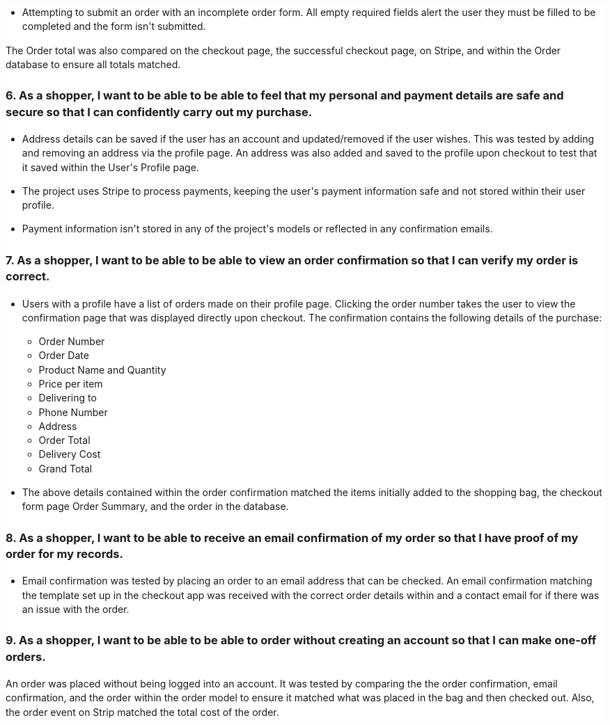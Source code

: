 - Attempting to submit an order with an incomplete order form. All empty required fields alert the user they must be filled to be completed and the form isn't submitted. 

The Order total was also compared on the checkout page, the successful checkout page, on Stripe, and within the Order database to ensure all totals matched.

### 6. As a shopper, I want to be able to be able to feel that my personal and payment details are safe and secure so that I can confidently carry out my purchase.

- Address details can be saved if the user has an account and updated/removed if the user wishes. This was tested by adding and removing an address via the profile page. An address was also added and saved to the profile upon checkout to test that it saved within the User's Profile page.

- The project uses Stripe to process payments, keeping the user's payment information safe and not stored within their user profile. 

- Payment information isn't stored in any of the project's models or reflected in any confirmation emails.

### 7. As a shopper, I want to be able to be able to view an order confirmation so that I can verify my order is correct.

- Users with a profile have a list of orders made on their profile page. Clicking the order number takes the user to view the confirmation page that was displayed directly upon checkout. The confirmation contains the following details of the purchase:
    - Order Number
    - Order Date
    - Product Name and Quantity
    - Price per item
    - Delivering to
    - Phone Number
    - Address
    - Order Total
    - Delivery Cost
    - Grand Total

- The above details contained within the order confirmation matched the items initially added to the shopping bag, the checkout form page Order Summary, and the order in the database.

### 8. As a shopper, I want to be able to receive an email confirmation of my order so that I have proof of my order for my records.

- Email confirmation was tested by placing an order to an email address that can be checked. An email confirmation matching the template set up in the checkout app was received with the correct order details within and a contact email for if there was an issue with the order.

### 9. As a shopper, I want to be able to be able to order without creating an account so that I can make one-off orders.

An order was placed without being logged into an account. It was tested by comparing the the order confirmation, email confirmation, and the order within the order model to ensure it matched what was placed in the bag and then checked out. Also, the order event on Strip matched the total cost of the order. 
